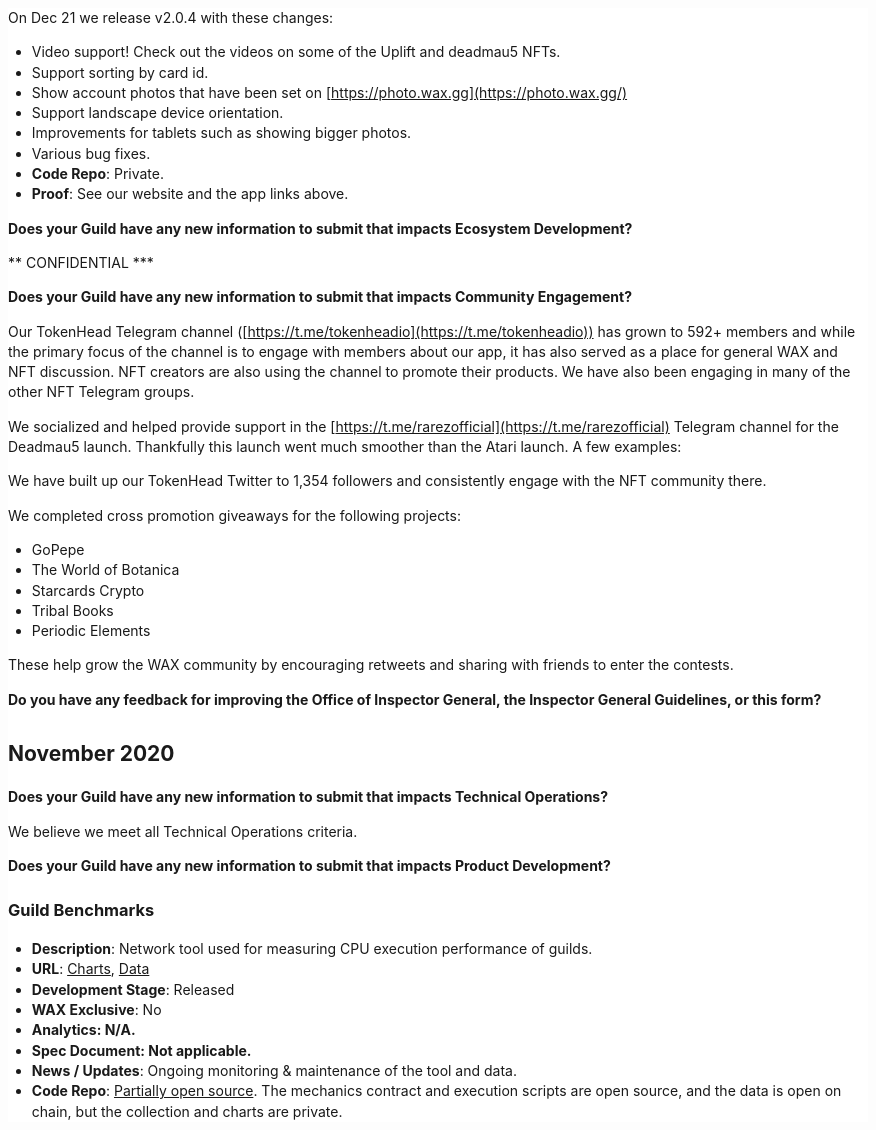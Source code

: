 On Dec 21 we release v2.0.4 with these changes:

- Video support! Check out the videos on some of the Uplift and deadmau5 NFTs.
- Support sorting by card id.
- Show account photos that have been set on [https://photo.wax.gg](https://photo.wax.gg/)
- Support landscape device orientation.
- Improvements for tablets such as showing bigger photos.
- Various bug fixes.
- **Code Repo**: Private.
- **Proof**: See our website and the app links above.

**Does your Guild have any new information to submit that impacts Ecosystem Development?**

** CONFIDENTIAL ***

**Does your Guild have any new information to submit that impacts Community Engagement?**

Our TokenHead Telegram channel ([https://t.me/tokenheadio](https://t.me/tokenheadio)) has grown to 592+ members and while the primary focus of the channel is to engage with members about our app, it has also served as a place for general WAX and NFT discussion. NFT creators are also using the channel to promote their products. We have also been engaging in many of the other NFT Telegram groups.

We socialized and helped provide support in the [https://t.me/rarezofficial](https://t.me/rarezofficial) Telegram channel for the Deadmau5 launch. Thankfully this launch went much smoother than the Atari launch. A few examples:

We have built up our TokenHead Twitter to 1,354 followers and consistently engage with the NFT community there.

We completed cross promotion giveaways for the following projects:

- GoPepe
- The World of Botanica
- Starcards Crypto
- Tribal Books
- Periodic Elements

These help grow the WAX community by encouraging retweets and sharing with friends to enter the contests.

**Do you have any feedback for improving the Office of Inspector General, the Inspector General Guidelines, or this form?**

## November 2020

**Does your Guild have any new information to submit that impacts Technical Operations?**

We believe we meet all Technical Operations criteria.

**Does your Guild have any new information to submit that impacts Product Development?**

### Guild Benchmarks

- **Description**: Network tool used for measuring CPU execution performance of guilds.
- **URL**: [Charts](https://www.alohaeos.com/tools/benchmarks#networkId=11&timeframeId=4), [Data](https://wax.bloks.io/account/eosmechanics)
- **Development Stage**: Released
- **WAX Exclusive**: No
- **Analytics: N/A.**
- **Spec Document: Not applicable.**
- **News / Updates**: Ongoing monitoring & maintenance of the tool and data.
- **Code Repo**: [Partially open source](https://github.com/AlohaEOS/eos-mechanics). The mechanics contract and execution scripts are open source, and the data is open on chain, but the collection and charts are private.
